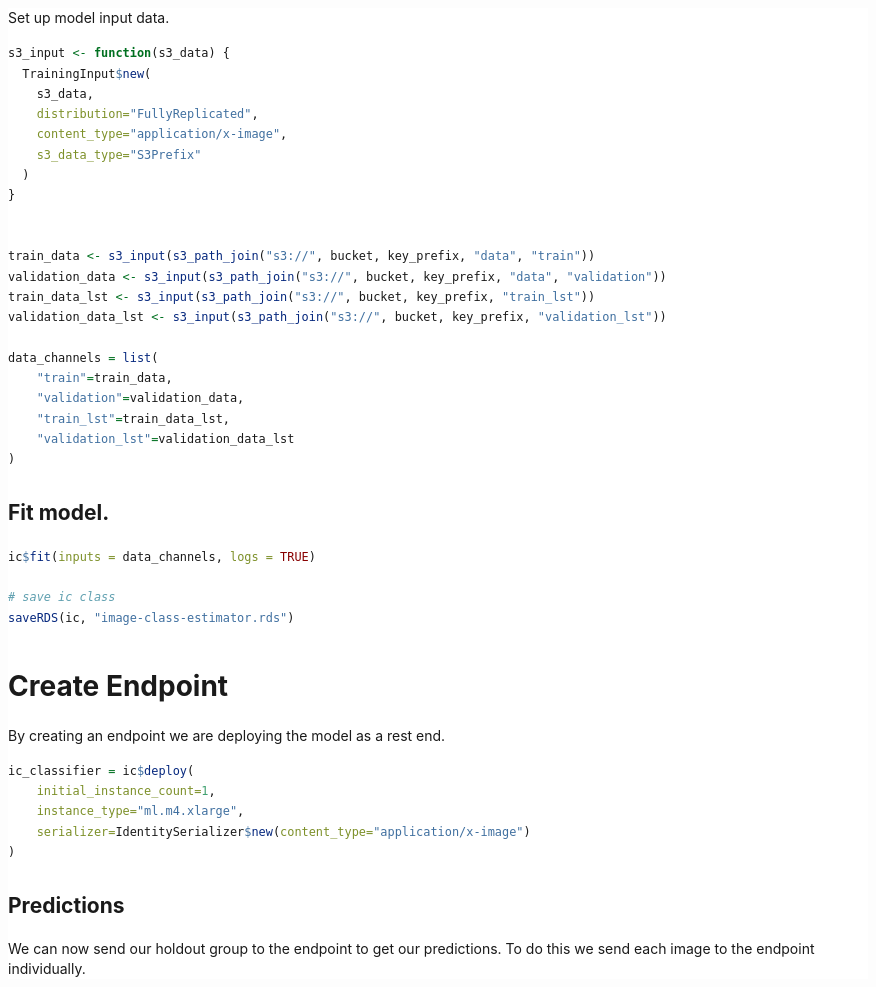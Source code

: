 
Set up model input data.

```r
s3_input <- function(s3_data) {
  TrainingInput$new(
    s3_data,
    distribution="FullyReplicated",
    content_type="application/x-image",
    s3_data_type="S3Prefix"
  )
}


train_data <- s3_input(s3_path_join("s3://", bucket, key_prefix, "data", "train"))
validation_data <- s3_input(s3_path_join("s3://", bucket, key_prefix, "data", "validation"))
train_data_lst <- s3_input(s3_path_join("s3://", bucket, key_prefix, "train_lst"))
validation_data_lst <- s3_input(s3_path_join("s3://", bucket, key_prefix, "validation_lst"))

data_channels = list(
    "train"=train_data,
    "validation"=validation_data,
    "train_lst"=train_data_lst,
    "validation_lst"=validation_data_lst
)
```

## Fit model.

```r
ic$fit(inputs = data_channels, logs = TRUE)

# save ic class
saveRDS(ic, "image-class-estimator.rds")
```

# Create Endpoint

By creating an endpoint we are deploying the model as a rest end.

```r
ic_classifier = ic$deploy(
    initial_instance_count=1,
    instance_type="ml.m4.xlarge",
    serializer=IdentitySerializer$new(content_type="application/x-image")
)
```

## Predictions

We can now send our holdout group to the endpoint to get our predictions. To do this we send each image to the endpoint individually.
